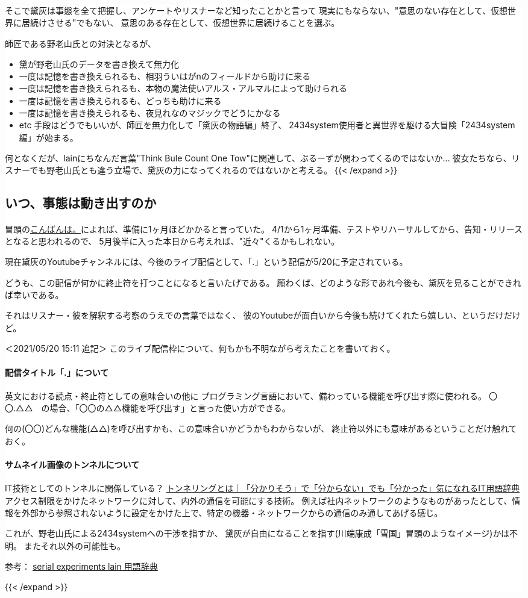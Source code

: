 そこで黛灰は事態を全て把握し、アンケートやリスナーなど知ったことかと言って
現実にもならない、"意思のない存在として、仮想世界に居続けさせる"でもない、
意思のある存在として、仮想世界に居続けることを選ぶ。

師匠である野老山氏との対決となるが、
- 黛が野老山氏のデータを書き換えて無力化
- 一度は記憶を書き換えられるも、相羽ういはがnのフィールドから助けに来る
- 一度は記憶を書き換えられるも、本物の魔法使いアルス・アルマルによって助けられる
- 一度は記憶を書き換えられるも、どっちも助けに来る
- 一度は記憶を書き換えられるも、夜見れなのマジックでどうにかなる
- etc
手段はどうでもいいが、師匠を無力化して「黛灰の物語編」終了、
2434system使用者と異世界を駆ける大冒険「2434system編」が始まる。

何となくだが、lainにちなんだ言葉"Think Bule Count One Tow"に関連して、ぶるーずが関わってくるのではないか…
彼女たちなら、リスナーでも野老山氏とも違う立場で、黛灰の力になってくれるのではないかと考える。
{{< /expand >}}


## いつ、事態は動き出すのか

冒頭の[こんばんは。](https://www.youtube-nocookie.com/embed/R4QAI4Gd2O8)によれば、準備に1ヶ月ほどかかると言っていた。
4/1から1ヶ月準備、テストやリハーサルしてから、告知・リリースとなると思われるので、
5月後半に入った本日から考えれば、"近々"くるかもしれない。

現在黛灰のYoutubeチャンネルには、今後のライブ配信として、「.」という配信が5/20に予定されている。
<iframe width="560" height="315" src="https://www.youtube-nocookie.com/embed/LI8v9g7w2Os" title="YouTube video player" frameborder="0" allow="accelerometer; autoplay; clipboard-write; encrypted-media; gyroscope; picture-in-picture" allowfullscreen></iframe>

どうも、この配信が何かに終止符を打つことになると言いたげである。
願わくば、どのような形であれ今後も、黛灰を見ることができれば幸いである。

それはリスナー・彼を解釈する考察のうえでの言葉ではなく、
彼のYoutubeが面白いから今後も続けてくれたら嬉しい、というだけだけど。

＜2021/05/20 15:11 追記＞
このライブ配信枠について、何もかも不明ながら考えたことを書いておく。

#### 配信タイトル「.」について
英文における読点・終止符としての意味合いの他に
プログラミング言語において、備わっている機能を呼び出す際に使われる。
〇〇.△△　の場合、「〇〇の△△機能を呼び出す」と言った使い方ができる。

何の(〇〇)どんな機能(△△)を呼び出すかも、この意味合いかどうかもわからないが、
終止符以外にも意味があるということだけ触れておく。

#### サムネイル画像のトンネルについて
IT技術としてのトンネルに関係している？
[トンネリングとは｜「分かりそう」で「分からない」でも「分かった」気になれるIT用語辞典](https://wa3.i-3-i.info/word12036.html)
アクセス制限をかけたネットワークに対して、内外の通信を可能にする技術。
例えば社内ネットワークのようなものがあったとして、情報を外部から参照されないように設定をかけた上で、特定の機器・ネットワークからの通信のみ通してあげる感じ。

これが、野老山氏による2434systemへの干渉を指すか、
黛灰が自由になることを指す(川端康成「雪国」冒頭のようなイメージ)かは不明。
またそれ以外の可能性も。


参考：
[serial experiments lain 用語辞典](https://akokubo.github.io/lain/)

{{< /expand >}}